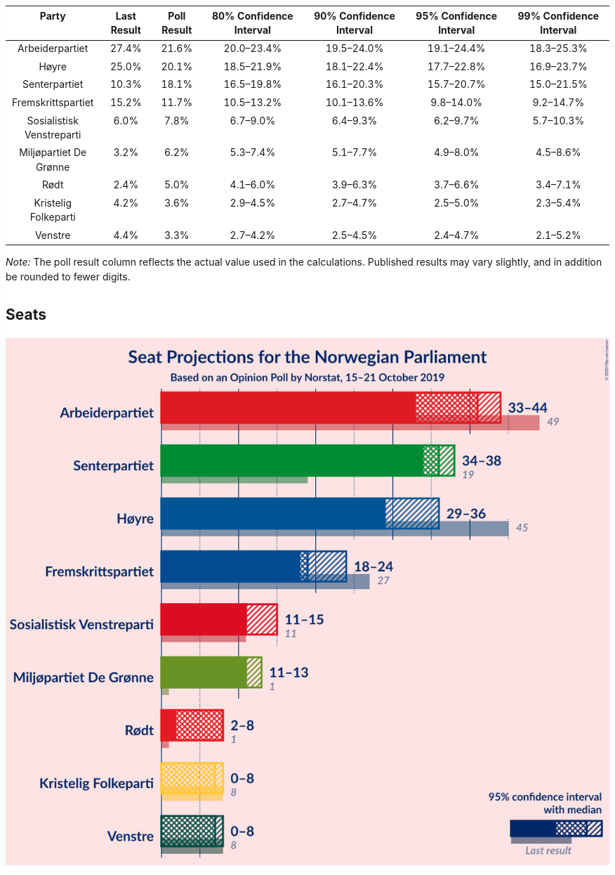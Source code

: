 | Party | Last Result | Poll Result | 80% Confidence Interval | 90% Confidence Interval | 95% Confidence Interval | 99% Confidence Interval |
|:-----:|:-----------:|:-----------:|:-----------------------:|:-----------------------:|:-----------------------:|:-----------------------:|
| Arbeiderpartiet | 27.4% | 21.6% | 20.0–23.4% |19.5–24.0% |19.1–24.4% |18.3–25.3% |
| Høyre | 25.0% | 20.1% | 18.5–21.9% |18.1–22.4% |17.7–22.8% |16.9–23.7% |
| Senterpartiet | 10.3% | 18.1% | 16.5–19.8% |16.1–20.3% |15.7–20.7% |15.0–21.5% |
| Fremskrittspartiet | 15.2% | 11.7% | 10.5–13.2% |10.1–13.6% |9.8–14.0% |9.2–14.7% |
| Sosialistisk Venstreparti | 6.0% | 7.8% | 6.7–9.0% |6.4–9.3% |6.2–9.7% |5.7–10.3% |
| Miljøpartiet De Grønne | 3.2% | 6.2% | 5.3–7.4% |5.1–7.7% |4.9–8.0% |4.5–8.6% |
| Rødt | 2.4% | 5.0% | 4.1–6.0% |3.9–6.3% |3.7–6.6% |3.4–7.1% |
| Kristelig Folkeparti | 4.2% | 3.6% | 2.9–4.5% |2.7–4.7% |2.5–5.0% |2.3–5.4% |
| Venstre | 4.4% | 3.3% | 2.7–4.2% |2.5–4.5% |2.4–4.7% |2.1–5.2% |

*Note:* The poll result column reflects the actual value used in the calculations. Published results may vary slightly, and in addition be rounded to fewer digits.

## Seats

![Graph with seats not yet produced](2019-10-21-Norstat-seats.png "Seats")

